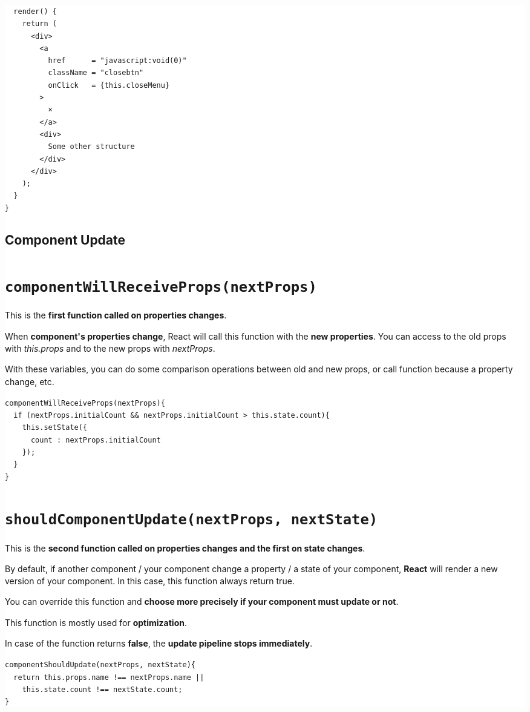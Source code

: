       render() {
        return (
          <div>
            <a
              href      = "javascript:void(0)"
              className = "closebtn"
              onClick   = {this.closeMenu}
            >
              ×
            </a>
            <div>
              Some other structure
            </div>
          </div>
        );
      }
    }

## Component Update
# `componentWillReceiveProps(nextProps)`

This is the **first function called on properties changes**.

When **component's properties change**, React will call this function with the **new properties**. You can access to the old props with *this.props* and to the new props with *nextProps*. 

With these variables, you can do some comparison operations between old and new props, or call function because a property change, etc.



    componentWillReceiveProps(nextProps){
      if (nextProps.initialCount && nextProps.initialCount > this.state.count){
        this.setState({
          count : nextProps.initialCount
        });
      }
    }

# `shouldComponentUpdate(nextProps, nextState)`

This is the **second function called on properties changes and the first on state changes**.

By default, if another component / your component change a property / a state of your component, **React** will render a new version of your component. In this case, this function always return true.

You can override this function and **choose more precisely if your component must update or not**.

This function is mostly used for **optimization**. 

In case of the function returns **false**, the **update pipeline stops immediately**.

    componentShouldUpdate(nextProps, nextState){
      return this.props.name !== nextProps.name ||
        this.state.count !== nextState.count;
    }

